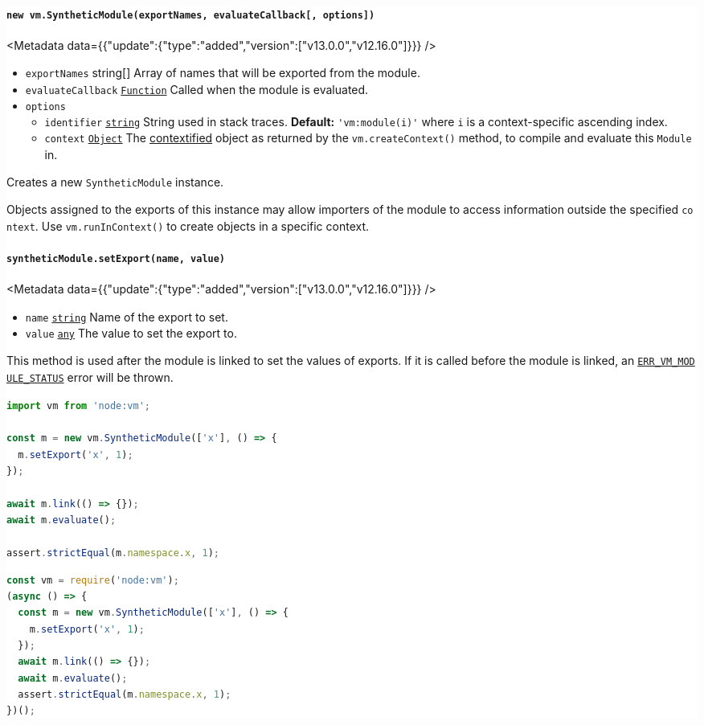 #### <DataTag tag="M" /> `new vm.SyntheticModule(exportNames, evaluateCallback[, options])`

<Metadata data={{"update":{"type":"added","version":["v13.0.0","v12.16.0"]}}} />

* `exportNames` string\[] Array of names that will be exported from the
  module.
* `evaluateCallback` [`Function`](https://developer.mozilla.org/en-US/docs/Web/JavaScript/Reference/Global_Objects/Function) Called when the module is evaluated.
* `options`
  * `identifier` [`string`](https://developer.mozilla.org/en-US/docs/Web/JavaScript/Data_structures#String_type) String used in stack traces.
    **Default:** `'vm:module(i)'` where `i` is a context-specific ascending
    index.
  * `context` [`Object`](https://developer.mozilla.org/en-US/docs/Web/JavaScript/Reference/Global_Objects/Object) The [contextified][] object as returned by the
    `vm.createContext()` method, to compile and evaluate this `Module` in.

Creates a new `SyntheticModule` instance.

Objects assigned to the exports of this instance may allow importers of
the module to access information outside the specified `context`. Use
`vm.runInContext()` to create objects in a specific context.

#### <DataTag tag="M" /> `syntheticModule.setExport(name, value)`

<Metadata data={{"update":{"type":"added","version":["v13.0.0","v12.16.0"]}}} />

* `name` [`string`](https://developer.mozilla.org/en-US/docs/Web/JavaScript/Data_structures#String_type) Name of the export to set.
* `value` [`any`](https://developer.mozilla.org/en-US/docs/Web/JavaScript/Data_structures#Data_types) The value to set the export to.

This method is used after the module is linked to set the values of exports. If
it is called before the module is linked, an [`ERR_VM_MODULE_STATUS`][] error
will be thrown.

```mjs
import vm from 'node:vm';

const m = new vm.SyntheticModule(['x'], () => {
  m.setExport('x', 1);
});

await m.link(() => {});
await m.evaluate();

assert.strictEqual(m.namespace.x, 1);
```

```cjs
const vm = require('node:vm');
(async () => {
  const m = new vm.SyntheticModule(['x'], () => {
    m.setExport('x', 1);
  });
  await m.link(() => {});
  await m.evaluate();
  assert.strictEqual(m.namespace.x, 1);
})();
```


[Cyclic Module Record]: https://tc39.es/ecma262/#sec-cyclic-module-records
[ECMAScript Module Loader]: /api/v16/esm#modules-ecmascript-modules
[Evaluate() concrete method]: https://tc39.es/ecma262/#sec-moduleevaluation
[GetModuleNamespace]: https://tc39.es/ecma262/#sec-getmodulenamespace
[HostResolveImportedModule]: https://tc39.es/ecma262/#sec-hostresolveimportedmodule
[Link() concrete method]: https://tc39.es/ecma262/#sec-moduledeclarationlinking
[Module Record]: https://www.ecma-international.org/ecma-262/#sec-abstract-module-records
[Source Text Module Record]: https://tc39.es/ecma262/#sec-source-text-module-records
[Synthetic Module Record]: https://heycam.github.io/webidl/#synthetic-module-records
[V8 Embedder's Guide]: https://v8.dev/docs/embed#contexts
[`ERR_VM_DYNAMIC_IMPORT_CALLBACK_MISSING`]: /api/v16/errors#err_vm_dynamic_import_callback_missing
[`ERR_VM_MODULE_STATUS`]: /api/v16/errors#err_vm_module_status
[`Error`]: /api/v16/errors#class-error
[`URL`]: /api/v16/url#class-url
[`eval()`]: https://developer.mozilla.org/en-US/docs/Web/JavaScript/Reference/Global_Objects/eval
[`optionsExpression`]: https://tc39.es/proposal-import-assertions/#sec-evaluate-import-call
[`script.runInContext()`]: #scriptrunincontextcontextifiedobject-options
[`script.runInThisContext()`]: #scriptruninthiscontextoptions
[`url.origin`]: /api/v16/url#urlorigin
[`vm.createContext()`]: #vmcreatecontextcontextobject-options
[`vm.runInContext()`]: #vmrunincontextcode-contextifiedobject-options
[`vm.runInThisContext()`]: #vmruninthiscontextcode-options
[contextified]: #what-does-it-mean-to-contextify-an-object
[global object]: https://es5.github.io/#x15.1
[indirect `eval()` call]: https://es5.github.io/#x10.4.2
[origin]: https://developer.mozilla.org/en-US/docs/Glossary/Origin